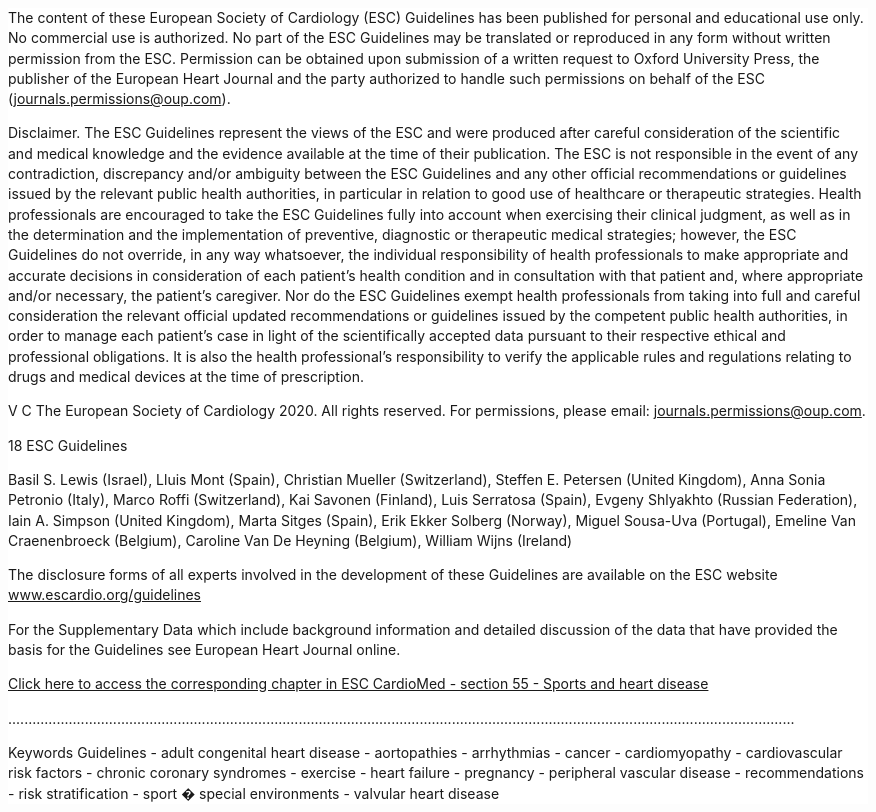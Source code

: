 The content of these European Society of Cardiology (ESC) Guidelines has been published for personal and educational use only. No commercial use is authorized. No part of
the ESC Guidelines may be translated or reproduced in any form without written permission from the ESC. Permission can be obtained upon submission of a written request to
Oxford University Press, the publisher of the European Heart Journal and the party authorized to handle such permissions on behalf of the ESC (journals.permissions@oup.com).

Disclaimer. The ESC Guidelines represent the views of the ESC and were produced after careful consideration of the scientific and medical knowledge and the evidence available at
the time of their publication. The ESC is not responsible in the event of any contradiction, discrepancy and/or ambiguity between the ESC Guidelines and any other official recommendations or guidelines issued by the relevant public health authorities, in particular in relation to good use of healthcare or therapeutic strategies. Health professionals are encouraged to take the ESC Guidelines fully into account when exercising their clinical judgment, as well as in the determination and the implementation of preventive, diagnostic or
therapeutic medical strategies; however, the ESC Guidelines do not override, in any way whatsoever, the individual responsibility of health professionals to make appropriate and
accurate decisions in consideration of each patient’s health condition and in consultation with that patient and, where appropriate and/or necessary, the patient’s caregiver. Nor do
the ESC Guidelines exempt health professionals from taking into full and careful consideration the relevant official updated recommendations or guidelines issued by the competent
public health authorities, in order to manage each patient’s case in light of the scientifically accepted data pursuant to their respective ethical and professional obligations. It is also the
health professional’s responsibility to verify the applicable rules and regulations relating to drugs and medical devices at the time of prescription.

V C The European Society of Cardiology 2020. All rights reserved. For permissions, please email: journals.permissions@oup.com.

18 ESC Guidelines

Basil S. Lewis (Israel), Lluis Mont (Spain), Christian Mueller (Switzerland), Steffen E. Petersen (United
Kingdom), Anna Sonia Petronio (Italy), Marco Roffi (Switzerland), Kai Savonen (Finland), Luis Serratosa
(Spain), Evgeny Shlyakhto (Russian Federation), Iain A. Simpson (United Kingdom), Marta Sitges (Spain),
Erik Ekker Solberg (Norway), Miguel Sousa-Uva (Portugal), Emeline Van Craenenbroeck (Belgium),
Caroline Van De Heyning (Belgium), William Wijns (Ireland)

The disclosure forms of all experts involved in the development of these Guidelines are available on the
ESC website www.escardio.org/guidelines

For the Supplementary Data which include background information and detailed discussion of the data
that have provided the basis for the Guidelines see European Heart Journal online.

[Click here to access the corresponding chapter in ESC CardioMed - section 55 - Sports and heart disease](https://oxfordmedicine.com/view/10.1093/med/9780198784906.001.0001/med-9780198784906-part-60)

...................................................................................................................................................................................................

Keywords Guidelines - adult congenital heart disease - aortopathies - arrhythmias - cancer - cardiomyopathy - cardiovascular risk factors             - chronic coronary syndromes             - exercise             - heart failure             - pregnancy             - peripheral
vascular disease             - recommendations             - risk stratification             - sport � special environments             - valvular heart disease
